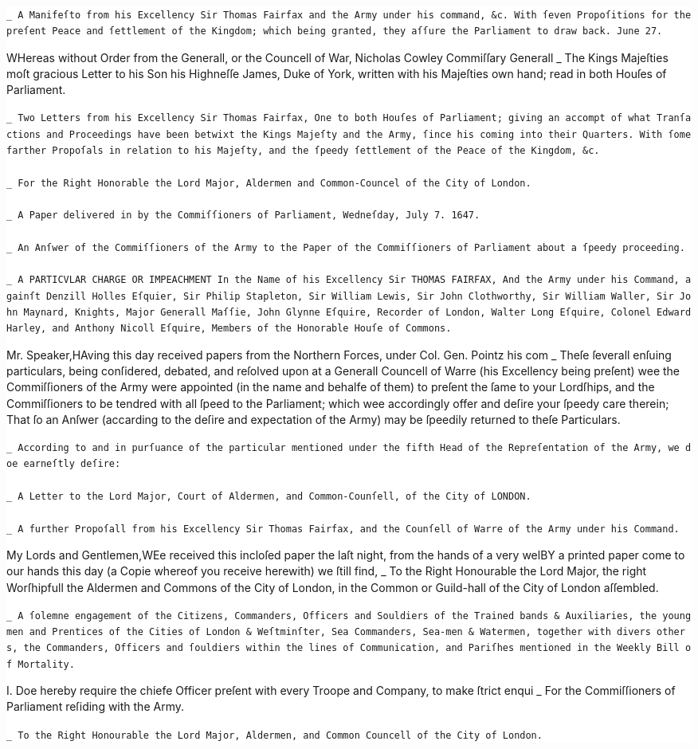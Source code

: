     _ A Manifeſto from his Excellency Sir Thomas Fairfax and the Army under his command, &c. With ſeven Propoſitions for the preſent Peace and ſettlement of the Kingdom; which being granted, they aſſure the Parliament to draw back. June 27.
WHereas without Order from the Generall, or the Councell of War, Nicholas Cowley Commiſſary Generall
    _ The Kings Majeſties moſt gracious Letter to his Son his Highneſſe James, Duke of York, written with his Majeſties own hand; read in both Houſes of Parliament.

    _ Two Letters from his Excellency Sir Thomas Fairfax, One to both Houſes of Parliament; giving an accompt of what Tranſactions and Proceedings have been betwixt the Kings Majeſty and the Army, ſince his coming into their Quarters. With ſome farther Propoſals in relation to his Majeſty, and the ſpeedy ſettlement of the Peace of the Kingdom, &c.

    _ For the Right Honorable the Lord Major, Aldermen and Common-Councel of the City of London.

    _ A Paper delivered in by the Commiſſioners of Parliament, Wedneſday, July 7. 1647.

    _ An Anſwer of the Commiſſioners of the Army to the Paper of the Commiſſioners of Parliament about a ſpeedy proceeding.

    _ A PARTICVLAR CHARGE OR IMPEACHMENT In the Name of his Excellency Sir THOMAS FAIRFAX, And the Army under his Command, againſt Denzill Holles Eſquier, Sir Philip Stapleton, Sir William Lewis, Sir John Clothworthy, Sir William Waller, Sir John Maynard, Knights, Major Generall Maſſie, John Glynne Eſquire, Recorder of London, Walter Long Eſquire, Colonel Edward Harley, and Anthony Nicoll Eſquire, Members of the Honorable Houſe of Commons.
Mr. Speaker,HAving this day received papers from the Northern Forces, under Col. Gen. Pointz his com
    _ Theſe ſeverall enſuing particulars, being conſidered, debated, and reſolved upon at a Generall Councell of Warre (his Excellency being preſent) wee the Commiſſioners of the Army were appointed (in the name and behalfe of them) to preſent the ſame to your Lordſhips, and the Commiſſioners to be tendred with all ſpeed to the Parliament; which wee accordingly offer and deſire your ſpeedy care therein; That ſo an Anſwer (accarding to the deſire and expectation of the Army) may be ſpeedily returned to theſe Particulars.

    _ According to and in purſuance of the particular mentioned under the fifth Head of the Repreſentation of the Army, we doe earneſtly deſire:

    _ A Letter to the Lord Major, Court of Aldermen, and Common-Counſell, of the City of LONDON.

    _ A further Propoſall from his Excellency Sir Thomas Fairfax, and the Counſell of Warre of the Army under his Command.
My Lords and Gentlemen,WEe received this incloſed paper the laſt night, from the hands of a very welBY a printed paper come to our hands this day (a Copie whereof you receive herewith) we ſtill find, 
    _ To the Right Honourable the Lord Major, the right Worſhipfull the Aldermen and Commons of the City of London, in the Common or Guild-hall of the City of London aſſembled.

    _ A ſolemne engagement of the Citizens, Commanders, Officers and Souldiers of the Trained bands & Auxiliaries, the young men and Prentices of the Cities of London & Weſtminſter, Sea Commanders, Sea-men & Watermen, together with divers others, the Commanders, Officers and ſouldiers within the lines of Communication, and Pariſhes mentioned in the Weekly Bill of Mortality.
I. Doe hereby require the chiefe Officer preſent with every Troope and Company, to make ſtrict enqui
    _ For the Commiſſioners of Parliament reſiding with the Army.

    _ To the Right Honourable the Lord Major, Aldermen, and Common Councell of the City of London.
